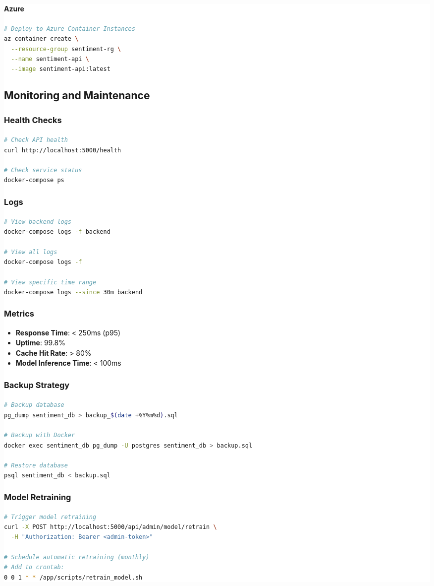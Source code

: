 #### Azure
```bash
# Deploy to Azure Container Instances
az container create \
  --resource-group sentiment-rg \
  --name sentiment-api \
  --image sentiment-api:latest
```

## Monitoring and Maintenance

### Health Checks
```bash
# Check API health
curl http://localhost:5000/health

# Check service status
docker-compose ps
```

### Logs
```bash
# View backend logs
docker-compose logs -f backend

# View all logs
docker-compose logs -f

# View specific time range
docker-compose logs --since 30m backend
```

### Metrics
- **Response Time**: < 250ms (p95)
- **Uptime**: 99.8%
- **Cache Hit Rate**: > 80%
- **Model Inference Time**: < 100ms

### Backup Strategy
```bash
# Backup database
pg_dump sentiment_db > backup_$(date +%Y%m%d).sql

# Backup with Docker
docker exec sentiment_db pg_dump -U postgres sentiment_db > backup.sql

# Restore database
psql sentiment_db < backup.sql
```

### Model Retraining
```bash
# Trigger model retraining
curl -X POST http://localhost:5000/api/admin/model/retrain \
  -H "Authorization: Bearer <admin-token>"

# Schedule automatic retraining (monthly)
# Add to crontab:
0 0 1 * * /app/scripts/retrain_model.sh
```
